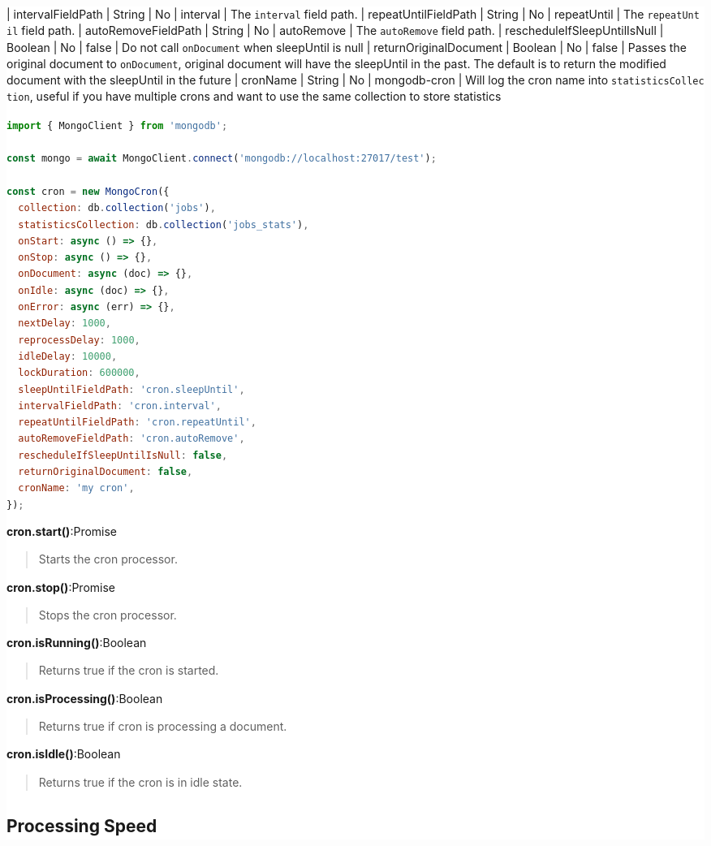 | intervalFieldPath | String | No | interval | The `interval` field path.
| repeatUntilFieldPath | String | No | repeatUntil | The `repeatUntil` field path.
| autoRemoveFieldPath | String | No | autoRemove | The `autoRemove` field path.
| rescheduleIfSleepUntilIsNull | Boolean | No | false | Do not call `onDocument` when sleepUntil is null
| returnOriginalDocument | Boolean | No | false | Passes the original document to `onDocument`, original document will have the sleepUntil in the past. The default is to return the modified document with the sleepUntil in the future
| cronName | String | No | mongodb-cron | Will log the cron name into `statisticsCollection`, useful if you have multiple crons and want to use the same collection to store statistics

```js
import { MongoClient } from 'mongodb';

const mongo = await MongoClient.connect('mongodb://localhost:27017/test');

const cron = new MongoCron({
  collection: db.collection('jobs'),
  statisticsCollection: db.collection('jobs_stats'),
  onStart: async () => {},
  onStop: async () => {},
  onDocument: async (doc) => {},
  onIdle: async (doc) => {},
  onError: async (err) => {},
  nextDelay: 1000,
  reprocessDelay: 1000,
  idleDelay: 10000,
  lockDuration: 600000,
  sleepUntilFieldPath: 'cron.sleepUntil',
  intervalFieldPath: 'cron.interval',
  repeatUntilFieldPath: 'cron.repeatUntil',
  autoRemoveFieldPath: 'cron.autoRemove',
  rescheduleIfSleepUntilIsNull: false,
  returnOriginalDocument: false,
  cronName: 'my cron',
});
```

**cron.start()**:Promise
> Starts the cron processor.

**cron.stop()**:Promise
> Stops the cron processor.

**cron.isRunning()**:Boolean
> Returns true if the cron is started.

**cron.isProcessing()**:Boolean
> Returns true if cron is processing a document.

**cron.isIdle()**:Boolean
> Returns true if the cron is in idle state.

## Processing Speed
